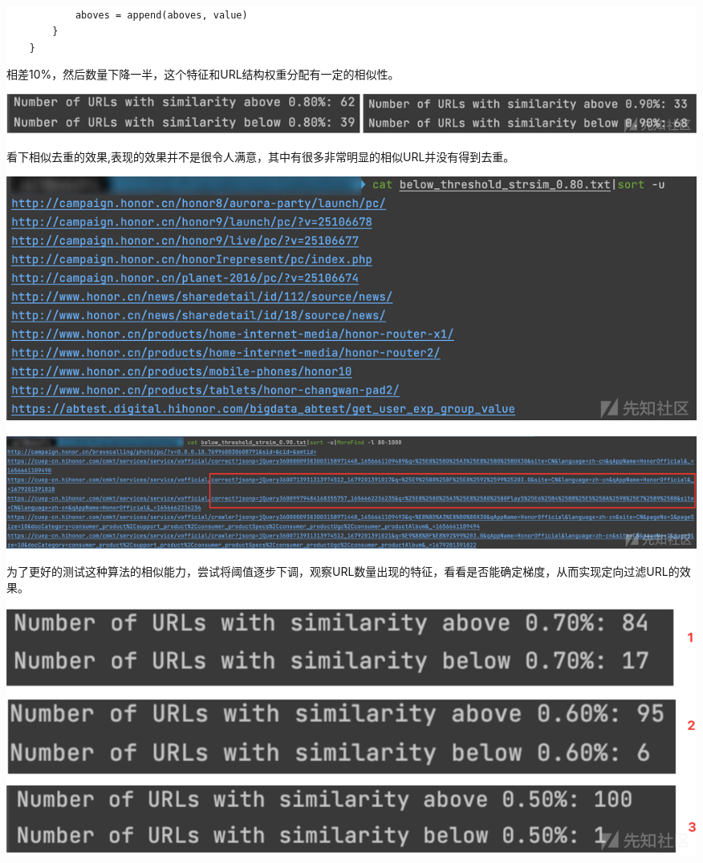 ```plain
            aboves = append(aboves, value)
        }
    }
```

相差10%，然后数量下降一半，这个特征和URL结构权重分配有一定的相似性。

[![](assets/1701606461-7e0f54266ab436a1c7f189323ea4e00b.png)](https://xzfile.aliyuncs.com/media/upload/picture/20231127154113-56ca6e50-8cf8-1.png)

看下相似去重的效果,表现的效果并不是很令人满意，其中有很多非常明显的相似URL并没有得到去重。

[![](assets/1701606461-bf4835b126e2f3fe2b44e2eb7c02d828.png)](https://xzfile.aliyuncs.com/media/upload/picture/20231127154126-5ec45f1c-8cf8-1.png)

[![](assets/1701606461-e16acacead058648e936b06652c01a27.png)](https://xzfile.aliyuncs.com/media/upload/picture/20231127154136-65007cee-8cf8-1.png)

为了更好的测试这种算法的相似能力，尝试将阈值逐步下调，观察URL数量出现的特征，看看是否能确定梯度，从而实现定向过滤URL的效果。

[![](assets/1701606461-3fa58f862e1b847d077d95288462765d.png)](https://xzfile.aliyuncs.com/media/upload/picture/20231127154212-7a607a3a-8cf8-1.png)
